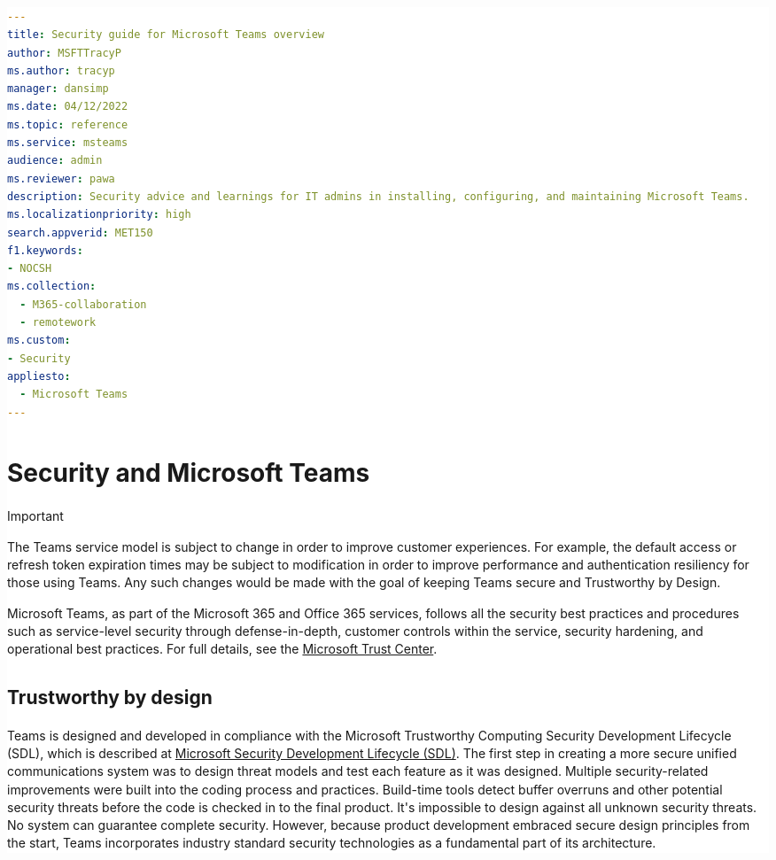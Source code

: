 ```yaml
---
title: Security guide for Microsoft Teams overview
author: MSFTTracyP
ms.author: tracyp
manager: dansimp
ms.date: 04/12/2022
ms.topic: reference
ms.service: msteams
audience: admin
ms.reviewer: pawa
description: Security advice and learnings for IT admins in installing, configuring, and maintaining Microsoft Teams.
ms.localizationpriority: high
search.appverid: MET150
f1.keywords:
- NOCSH
ms.collection: 
  - M365-collaboration
  - remotework
ms.custom: 
- Security
appliesto: 
  - Microsoft Teams
---
```


# Security and Microsoft Teams

> [!IMPORTANT]
> The Teams service model is subject to change in order to improve customer experiences. For example, the default access or refresh token expiration times may be subject to modification in order to improve performance and authentication resiliency for those using Teams. Any such changes would be made with the goal of keeping Teams secure and Trustworthy by Design.

Microsoft Teams, as part of the Microsoft 365 and Office 365 services, follows all the security best practices and procedures such as service-level security through defense-in-depth, customer controls within the service, security hardening, and operational best practices. For full details, see the [Microsoft Trust Center](https://microsoft.com/trustcenter).

## Trustworthy by design

Teams is designed and developed in compliance with the Microsoft Trustworthy Computing Security Development Lifecycle (SDL), which is described at [Microsoft Security Development Lifecycle (SDL)](https://www.microsoft.com/sdl/default.aspx). The first step in creating a more secure unified communications system was to design threat models and test each feature as it was designed. Multiple security-related improvements were built into the coding process and practices. Build-time tools detect buffer overruns and other potential security threats before the code is checked in to the final product. It's impossible to design against all unknown security threats. No system can guarantee complete security. However, because product development embraced secure design principles from the start, Teams incorporates industry standard security technologies as a fundamental part of its architecture.

